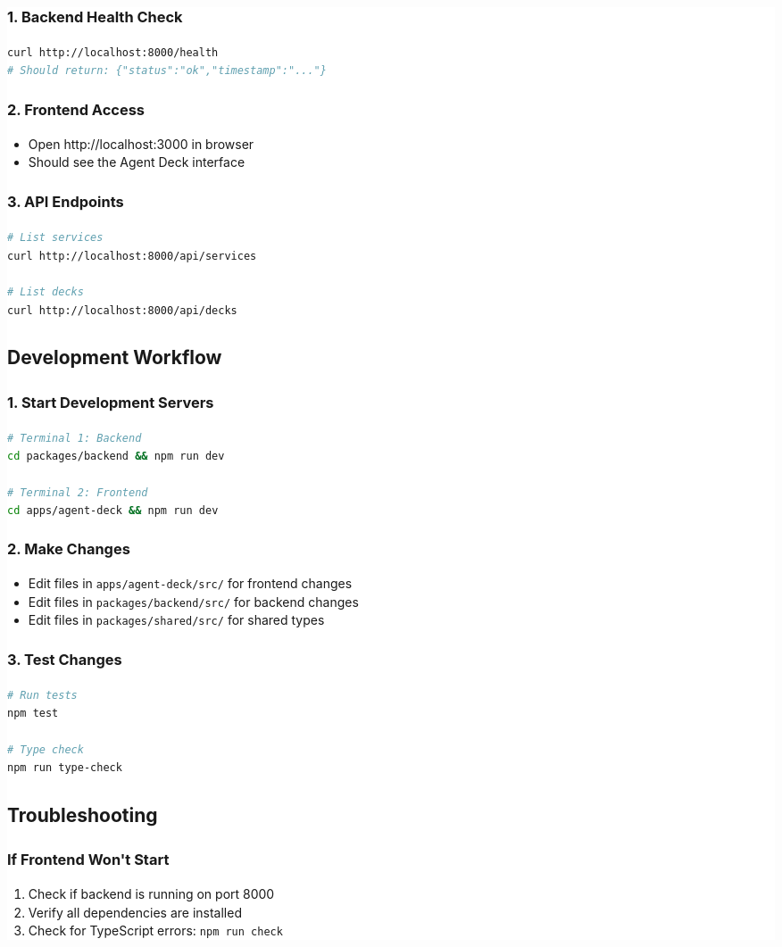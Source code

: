 ### 1. Backend Health Check
```bash
curl http://localhost:8000/health
# Should return: {"status":"ok","timestamp":"..."}
```

### 2. Frontend Access
- Open http://localhost:3000 in browser
- Should see the Agent Deck interface

### 3. API Endpoints
```bash
# List services
curl http://localhost:8000/api/services

# List decks
curl http://localhost:8000/api/decks
```

## Development Workflow

### 1. Start Development Servers
```bash
# Terminal 1: Backend
cd packages/backend && npm run dev

# Terminal 2: Frontend
cd apps/agent-deck && npm run dev
```

### 2. Make Changes
- Edit files in `apps/agent-deck/src/` for frontend changes
- Edit files in `packages/backend/src/` for backend changes
- Edit files in `packages/shared/src/` for shared types

### 3. Test Changes
```bash
# Run tests
npm test

# Type check
npm run type-check
```

## Troubleshooting

### If Frontend Won't Start
1. Check if backend is running on port 8000
2. Verify all dependencies are installed
3. Check for TypeScript errors: `npm run check`
